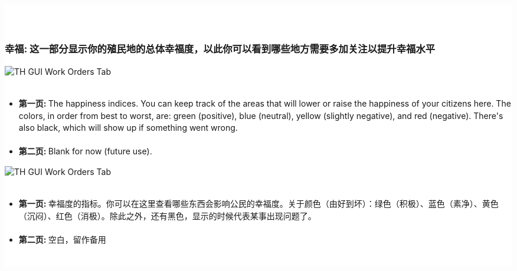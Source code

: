 <br>
<br>

### <strong>幸福: </strong>这一部分显示你的殖民地的总体幸福度，以此你可以看到哪些地方需要多加关注以提升幸福水平

<div class="row">
  <div class="col-sm-12 col-md">
    <img src="../../assets/images/gui/th_happiness.png" class="img-fluid mx-auto" alt="TH GUI Work Orders Tab">
  </div>
  <div class="col-sm-12 col-md">
    <ul>
      <br>
      <li><strong>第一页: </strong>The happiness indices. You can keep track of the areas that will lower or raise the happiness of your citizens here. The colors, in order from best to worst, are: green (positive), blue (neutral), yellow (slightly negative), and red (negative). There's also black, which will show up if something went wrong.</li>
      <br>
      <li><strong>第二页: </strong>Blank for now (future use).</li>
    </ul>
  </div>
</div>  
<div class="row">
  <div class="col-sm-12 col-md">
    <img src="../../assets/images/gui/th_happiness.png" class="img-fluid mx-auto" alt="TH GUI Work Orders Tab">
  </div>
  <div class="col-sm-12 col-md">
    <ul>
      <br>
      <li><strong>第一页: </strong>幸福度的指标。你可以在这里查看哪些东西会影响公民的幸福度。关于颜色（由好到坏）：绿色（积极）、蓝色（素净）、黄色（沉闷）、红色（消极）。除此之外，还有黑色，显示的时候代表某事出现问题了。</li>
      <br>
      <li><strong>第二页: </strong>空白，留作备用</li>
    </ul>
  </div>
</div>  


<br>
